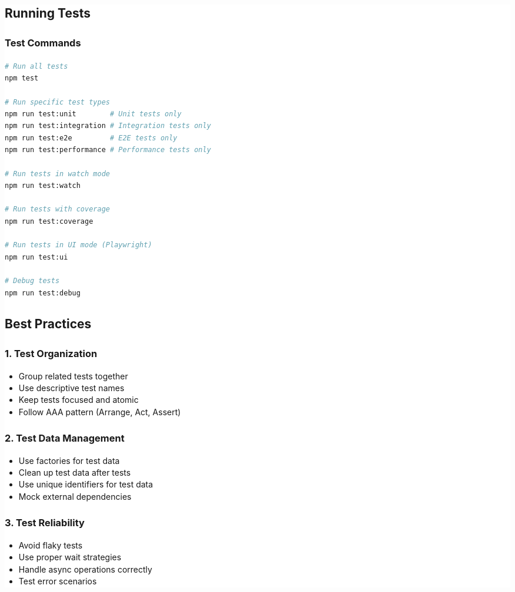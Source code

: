 ```typescript
```

## Running Tests

### Test Commands

```bash
# Run all tests
npm test

# Run specific test types
npm run test:unit        # Unit tests only
npm run test:integration # Integration tests only
npm run test:e2e         # E2E tests only
npm run test:performance # Performance tests only

# Run tests in watch mode
npm run test:watch

# Run tests with coverage
npm run test:coverage

# Run tests in UI mode (Playwright)
npm run test:ui

# Debug tests
npm run test:debug
```

## Best Practices

### 1. Test Organization
- Group related tests together
- Use descriptive test names
- Keep tests focused and atomic
- Follow AAA pattern (Arrange, Act, Assert)

### 2. Test Data Management
- Use factories for test data
- Clean up test data after tests
- Use unique identifiers for test data
- Mock external dependencies

### 3. Test Reliability
- Avoid flaky tests
- Use proper wait strategies
- Handle async operations correctly
- Test error scenarios
